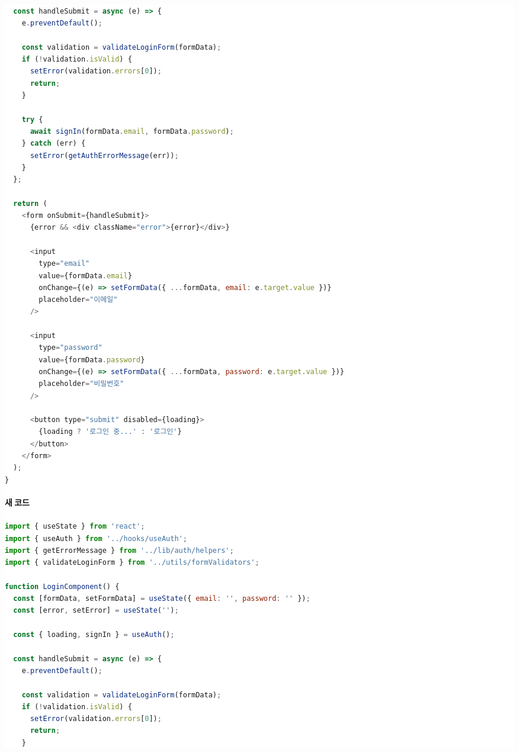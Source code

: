```javascript
  const handleSubmit = async (e) => {
    e.preventDefault();
    
    const validation = validateLoginForm(formData);
    if (!validation.isValid) {
      setError(validation.errors[0]);
      return;
    }
    
    try {
      await signIn(formData.email, formData.password);
    } catch (err) {
      setError(getAuthErrorMessage(err));
    }
  };
  
  return (
    <form onSubmit={handleSubmit}>
      {error && <div className="error">{error}</div>}
      
      <input
        type="email"
        value={formData.email}
        onChange={(e) => setFormData({ ...formData, email: e.target.value })}
        placeholder="이메일"
      />
      
      <input
        type="password"
        value={formData.password}
        onChange={(e) => setFormData({ ...formData, password: e.target.value })}
        placeholder="비밀번호"
      />
      
      <button type="submit" disabled={loading}>
        {loading ? '로그인 중...' : '로그인'}
      </button>
    </form>
  );
}
```

#### 새 코드
```javascript
import { useState } from 'react';
import { useAuth } from '../hooks/useAuth';
import { getErrorMessage } from '../lib/auth/helpers';
import { validateLoginForm } from '../utils/formValidators';

function LoginComponent() {
  const [formData, setFormData] = useState({ email: '', password: '' });
  const [error, setError] = useState('');
  
  const { loading, signIn } = useAuth();
  
  const handleSubmit = async (e) => {
    e.preventDefault();
    
    const validation = validateLoginForm(formData);
    if (!validation.isValid) {
      setError(validation.errors[0]);
      return;
    }
```
